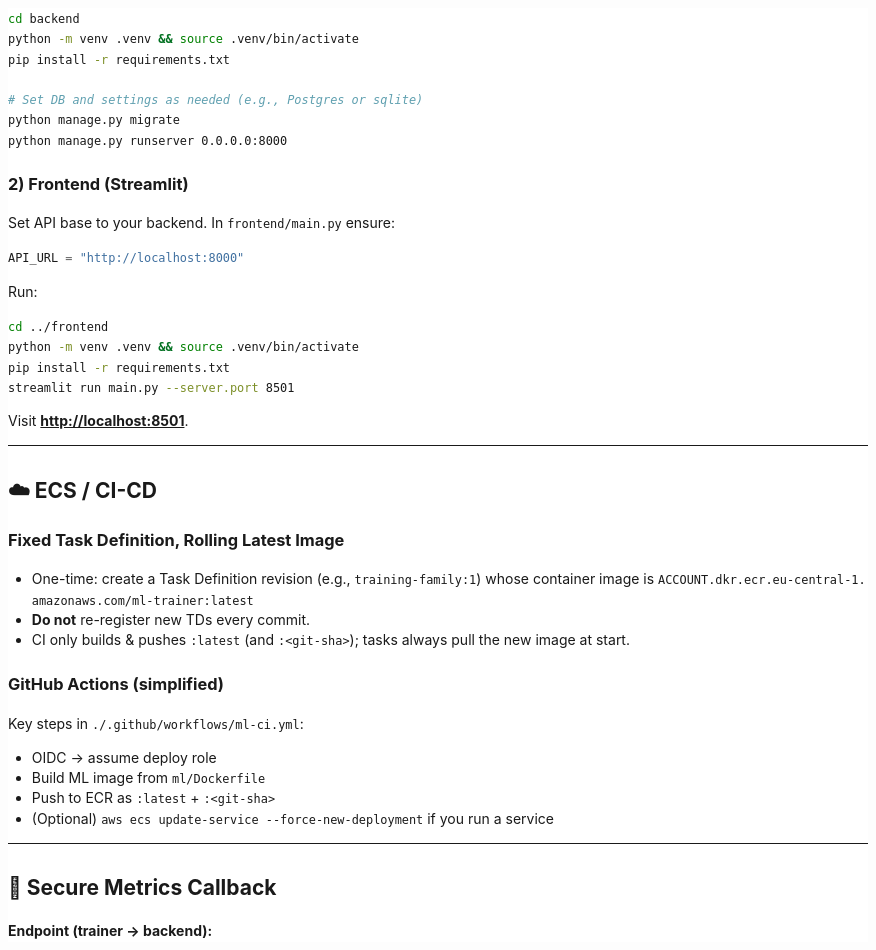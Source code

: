```bash
cd backend
python -m venv .venv && source .venv/bin/activate
pip install -r requirements.txt

# Set DB and settings as needed (e.g., Postgres or sqlite)
python manage.py migrate
python manage.py runserver 0.0.0.0:8000
```

### 2) Frontend (Streamlit)

Set API base to your backend. In `frontend/main.py` ensure:

```python
API_URL = "http://localhost:8000"
```

Run:

```bash
cd ../frontend
python -m venv .venv && source .venv/bin/activate
pip install -r requirements.txt
streamlit run main.py --server.port 8501
```

Visit **[http://localhost:8501](http://localhost:8501)**.

---

## ☁️ ECS / CI-CD

### Fixed Task Definition, Rolling Latest Image

* One-time: create a Task Definition revision (e.g., `training-family:1`) whose container image is
  `ACCOUNT.dkr.ecr.eu-central-1.amazonaws.com/ml-trainer:latest`
* **Do not** re-register new TDs every commit.
* CI only builds & pushes `:latest` (and `:<git-sha>`); tasks always pull the new image at start.

### GitHub Actions (simplified)

Key steps in `./.github/workflows/ml-ci.yml`:

* OIDC → assume deploy role
* Build ML image from `ml/Dockerfile`
* Push to ECR as `:latest` + `:<git-sha>`
* (Optional) `aws ecs update-service --force-new-deployment` if you run a service

---

## 🔐 Secure Metrics Callback

**Endpoint (trainer → backend):**
